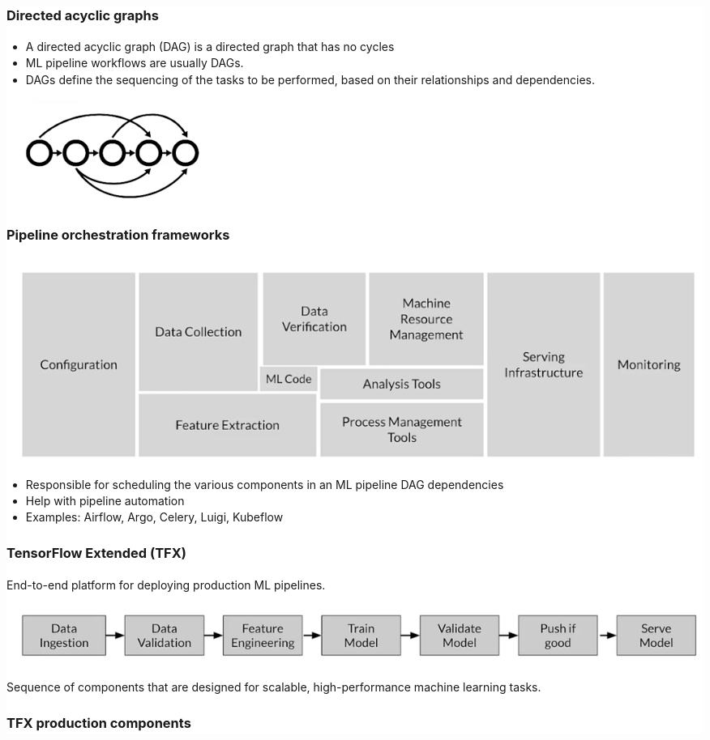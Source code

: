 ### Directed acyclic graphs

- A directed acyclic graph (DAG) is a directed graph that has no cycles
- ML pipeline workflows are usually DAGs.
- DAGs define the sequencing of the tasks to be performed, based on their relationships and dependencies.

![Notes%20for%20Machine%20Learning%20Data%20Lifecycle%20in%20Produ%208912ae3a6c01444aa7ed224374b681f1/Untitled%202.png](Notes%20for%20Machine%20Learning%20Data%20Lifecycle%20in%20Produ%208912ae3a6c01444aa7ed224374b681f1/Untitled%202.png)

### Pipeline orchestration frameworks

![Notes%20for%20Machine%20Learning%20Data%20Lifecycle%20in%20Produ%208912ae3a6c01444aa7ed224374b681f1/Untitled%203.png](Notes%20for%20Machine%20Learning%20Data%20Lifecycle%20in%20Produ%208912ae3a6c01444aa7ed224374b681f1/Untitled%203.png)

- Responsible for scheduling the various components in an ML pipeline DAG dependencies
- Help with pipeline automation
- Examples: Airflow, Argo, Celery, Luigi, Kubeflow

### TensorFlow Extended (TFX)

End-to-end platform for deploying production ML pipelines.

![Notes%20for%20Machine%20Learning%20Data%20Lifecycle%20in%20Produ%208912ae3a6c01444aa7ed224374b681f1/Untitled%204.png](Notes%20for%20Machine%20Learning%20Data%20Lifecycle%20in%20Produ%208912ae3a6c01444aa7ed224374b681f1/Untitled%204.png)

Sequence of components that are designed for scalable, high-performance machine learning tasks.

### TFX production components
